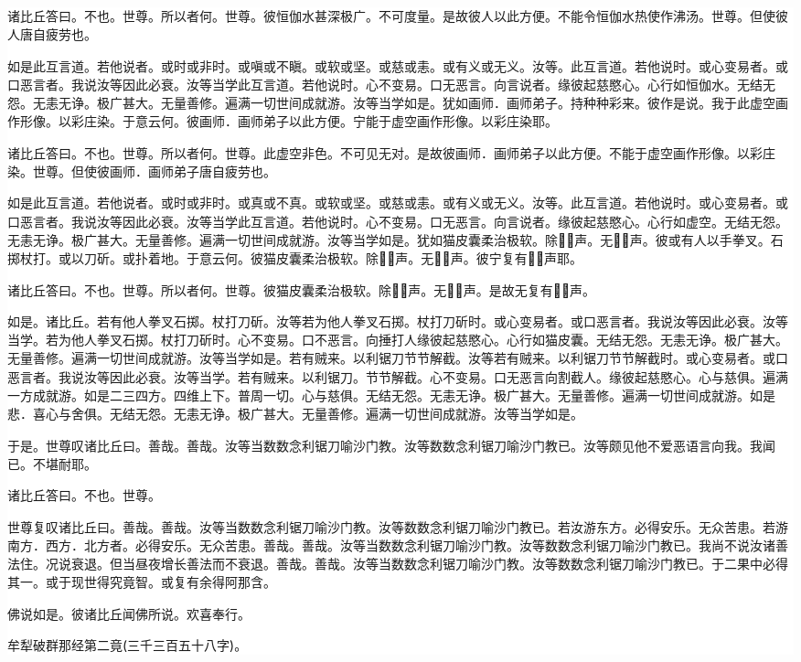 诸比丘答曰。不也。世尊。所以者何。世尊。彼恒伽水甚深极广。不可度量。是故彼人以此方便。不能令恒伽水热使作沸汤。世尊。但使彼人唐自疲劳也。

如是此互言道。若他说者。或时或非时。或嗔或不瞋。或软或坚。或慈或恚。或有义或无义。汝等。此互言道。若他说时。或心变易者。或口恶言者。我说汝等因此必衰。汝等当学此互言道。若他说时。心不变易。口无恶言。向言说者。缘彼起慈愍心。心行如恒伽水。无结无怨。无恚无诤。极广甚大。无量善修。遍满一切世间成就游。汝等当学如是。犹如画师．画师弟子。持种种彩来。彼作是说。我于此虚空画作形像。以彩庄染。于意云何。彼画师．画师弟子以此方便。宁能于虚空画作形像。以彩庄染耶。

诸比丘答曰。不也。世尊。所以者何。世尊。此虚空非色。不可见无对。是故彼画师．画师弟子以此方便。不能于虚空画作形像。以彩庄染。世尊。但使彼画师．画师弟子唐自疲劳也。

如是此互言道。若他说者。或时或非时。或真或不真。或软或坚。或慈或恚。或有义或无义。汝等。此互言道。若他说时。或心变易者。或口恶言者。我说汝等因此必衰。汝等当学此互言道。若他说时。心不变易。口无恶言。向言说者。缘彼起慈愍心。心行如虚空。无结无怨。无恚无诤。极广甚大。无量善修。遍满一切世间成就游。汝等当学如是。犹如猫皮囊柔治极软。除𨋐𨋐声。无𨋐𨋐声。彼或有人以手拳叉。石掷杖打。或以刀斫。或扑着地。于意云何。彼猫皮囊柔治极软。除𨋐𨋐声。无𨋐𨋐声。彼宁复有𨋐𨋐声耶。

诸比丘答曰。不也。世尊。所以者何。世尊。彼猫皮囊柔治极软。除𨋐𨋐声。无𨋐𨋐声。是故无复有𨋐𨋐声。

如是。诸比丘。若有他人拳叉石掷。杖打刀斫。汝等若为他人拳叉石掷。杖打刀斫时。或心变易者。或口恶言者。我说汝等因此必衰。汝等当学。若为他人拳叉石掷。杖打刀斫时。心不变易。口不恶言。向捶打人缘彼起慈愍心。心行如猫皮囊。无结无怨。无恚无诤。极广甚大。无量善修。遍满一切世间成就游。汝等当学如是。若有贼来。以利锯刀节节解截。汝等若有贼来。以利锯刀节节解截时。或心变易者。或口恶言者。我说汝等因此必衰。汝等当学。若有贼来。以利锯刀。节节解截。心不变易。口无恶言向割截人。缘彼起慈愍心。心与慈俱。遍满一方成就游。如是二三四方。四维上下。普周一切。心与慈俱。无结无怨。无恚无诤。极广甚大。无量善修。遍满一切世间成就游。如是悲．喜心与舍俱。无结无怨。无恚无诤。极广甚大。无量善修。遍满一切世间成就游。汝等当学如是。

于是。世尊叹诸比丘曰。善哉。善哉。汝等当数数念利锯刀喻沙门教。汝等数数念利锯刀喻沙门教已。汝等颇见他不爱恶语言向我。我闻已。不堪耐耶。

诸比丘答曰。不也。世尊。

世尊复叹诸比丘曰。善哉。善哉。汝等当数数念利锯刀喻沙门教。汝等数数念利锯刀喻沙门教已。若汝游东方。必得安乐。无众苦患。若游南方．西方．北方者。必得安乐。无众苦患。善哉。善哉。汝等当数数念利锯刀喻沙门教。汝等数数念利锯刀喻沙门教已。我尚不说汝诸善法住。况说衰退。但当昼夜增长善法而不衰退。善哉。善哉。汝等当数数念利锯刀喻沙门教。汝等数数念利锯刀喻沙门教已。于二果中必得其一。或于现世得究竟智。或复有余得阿那含。

佛说如是。彼诸比丘闻佛所说。欢喜奉行。

牟犁破群那经第二竟(三千三百五十八字)。


